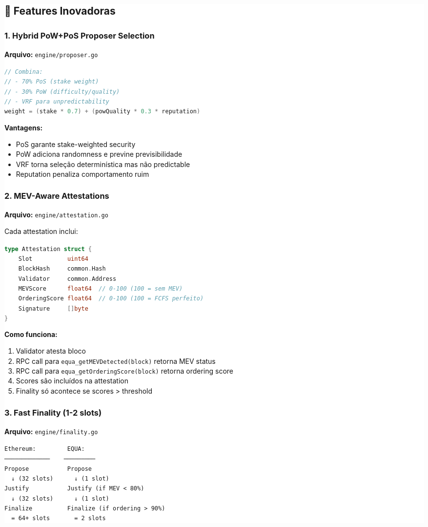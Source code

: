## 🔑 Features Inovadoras

### 1. Hybrid PoW+PoS Proposer Selection

**Arquivo:** `engine/proposer.go`

```go
// Combina:
// - 70% PoS (stake weight)
// - 30% PoW (difficulty/quality)
// - VRF para unpredictability
weight = (stake * 0.7) + (powQuality * 0.3 * reputation)
```

**Vantagens:**
- PoS garante stake-weighted security
- PoW adiciona randomness e previne previsibilidade
- VRF torna seleção determinística mas não predictable
- Reputation penaliza comportamento ruim

### 2. MEV-Aware Attestations

**Arquivo:** `engine/attestation.go`

Cada attestation inclui:
```go
type Attestation struct {
    Slot          uint64
    BlockHash     common.Hash
    Validator     common.Address
    MEVScore      float64  // 0-100 (100 = sem MEV)
    OrderingScore float64  // 0-100 (100 = FCFS perfeito)
    Signature     []byte
}
```

**Como funciona:**
1. Validator atesta bloco
2. RPC call para `equa_getMEVDetected(block)` retorna MEV status
3. RPC call para `equa_getOrderingScore(block)` retorna ordering score
4. Scores são incluídos na attestation
5. Finality só acontece se scores > threshold

### 3. Fast Finality (1-2 slots)

**Arquivo:** `engine/finality.go`

```
Ethereum:         EQUA:
─────────────    ─────────
Propose           Propose
  ↓ (32 slots)      ↓ (1 slot)
Justify           Justify (if MEV < 80%)
  ↓ (32 slots)      ↓ (1 slot)
Finalize          Finalize (if ordering > 90%)
  = 64+ slots       = 2 slots
```

